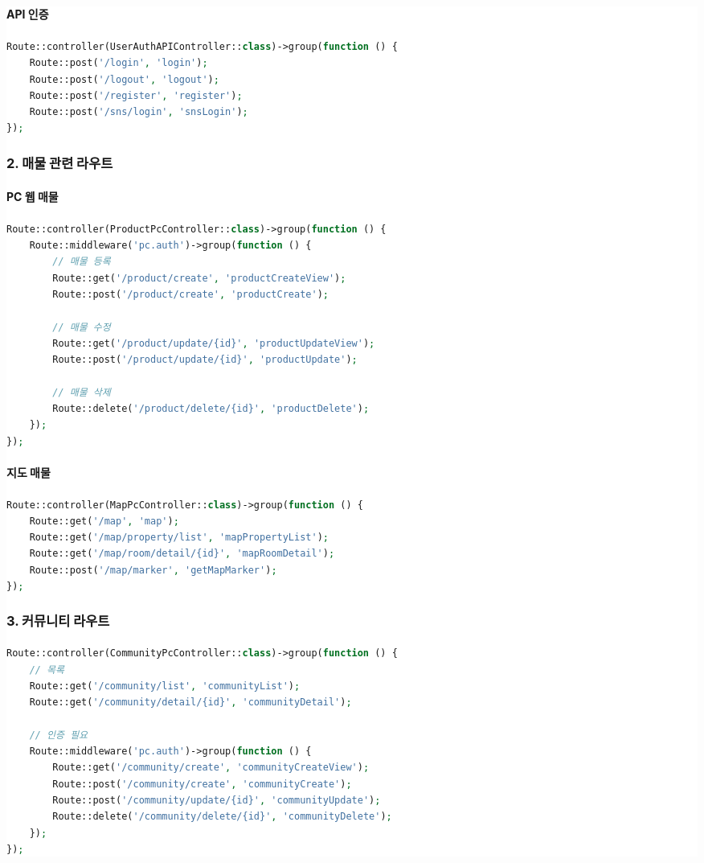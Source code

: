 #### API 인증
```php
Route::controller(UserAuthAPIController::class)->group(function () {
    Route::post('/login', 'login');
    Route::post('/logout', 'logout');
    Route::post('/register', 'register');
    Route::post('/sns/login', 'snsLogin');
});
```

### 2. 매물 관련 라우트

#### PC 웹 매물
```php
Route::controller(ProductPcController::class)->group(function () {
    Route::middleware('pc.auth')->group(function () {
        // 매물 등록
        Route::get('/product/create', 'productCreateView');
        Route::post('/product/create', 'productCreate');
        
        // 매물 수정
        Route::get('/product/update/{id}', 'productUpdateView');
        Route::post('/product/update/{id}', 'productUpdate');
        
        // 매물 삭제
        Route::delete('/product/delete/{id}', 'productDelete');
    });
});
```

#### 지도 매물
```php
Route::controller(MapPcController::class)->group(function () {
    Route::get('/map', 'map');
    Route::get('/map/property/list', 'mapPropertyList');
    Route::get('/map/room/detail/{id}', 'mapRoomDetail');
    Route::post('/map/marker', 'getMapMarker');
});
```

### 3. 커뮤니티 라우트

```php
Route::controller(CommunityPcController::class)->group(function () {
    // 목록
    Route::get('/community/list', 'communityList');
    Route::get('/community/detail/{id}', 'communityDetail');
    
    // 인증 필요
    Route::middleware('pc.auth')->group(function () {
        Route::get('/community/create', 'communityCreateView');
        Route::post('/community/create', 'communityCreate');
        Route::post('/community/update/{id}', 'communityUpdate');
        Route::delete('/community/delete/{id}', 'communityDelete');
    });
});
```
